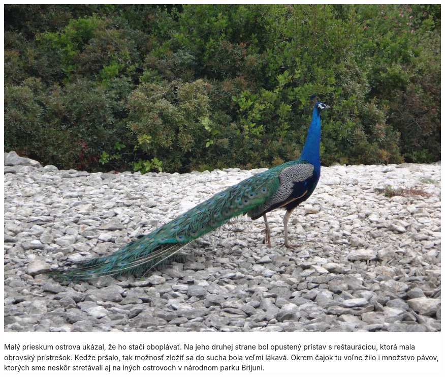 ![](/assets/img/Jana-Samkova-DSC03657.jpg)

Malý prieskum ostrova ukázal, že ho stači oboplávať. Na jeho druhej strane bol opustený prístav s reštauráciou, ktorá mala obrovský prístrešok. Kedže pršalo, tak možnosť zložiť sa do sucha bola veľmi lákavá. Okrem čajok tu voľne žilo i množstvo pávov, ktorých sme neskôr stretávali aj na iných ostrovoch v národnom parku Brijuni.
